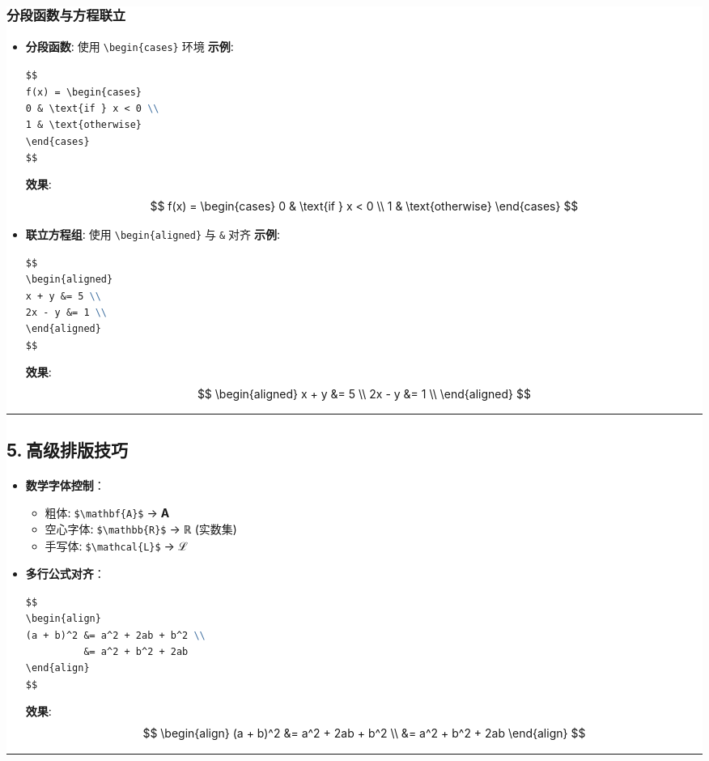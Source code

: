 ### 分段函数与方程联立
- **分段函数**: 使用 `\begin{cases}` 环境
  **示例**:
  ```markdown
  $$
  f(x) = \begin{cases}
  0 & \text{if } x < 0 \\
  1 & \text{otherwise}
  \end{cases}
  $$
  ```
  **效果**:
  $$
  f(x) = \begin{cases}
  0 & \text{if } x < 0 \\
  1 & \text{otherwise}
  \end{cases}
  $$

- **联立方程组**: 使用 `\begin{aligned}` 与 `&` 对齐
  **示例**:
  ```markdown
  $$
  \begin{aligned}
  x + y &= 5 \\
  2x - y &= 1 \\
  \end{aligned}
  $$
  ```
  **效果**:
  $$
  \begin{aligned}
  x + y &= 5 \\
  2x - y &= 1 \\
  \end{aligned}
  $$

---

## 5. 高级排版技巧

- **数学字体控制**：
  - 粗体: `$\mathbf{A}$` → $\mathbf{A}$
  - 空心字体: `$\mathbb{R}$` → $\mathbb{R}$ (实数集)
  - 手写体: `$\mathcal{L}$` → $\mathcal{L}$

- **多行公式对齐**：
  ```markdown
  $$
  \begin{align}
  (a + b)^2 &= a^2 + 2ab + b^2 \\
            &= a^2 + b^2 + 2ab
  \end{align}
  $$
  ```
  **效果**:
  $$
  \begin{align}
  (a + b)^2 &= a^2 + 2ab + b^2 \\
            &= a^2 + b^2 + 2ab
  \end{align}
  $$

---